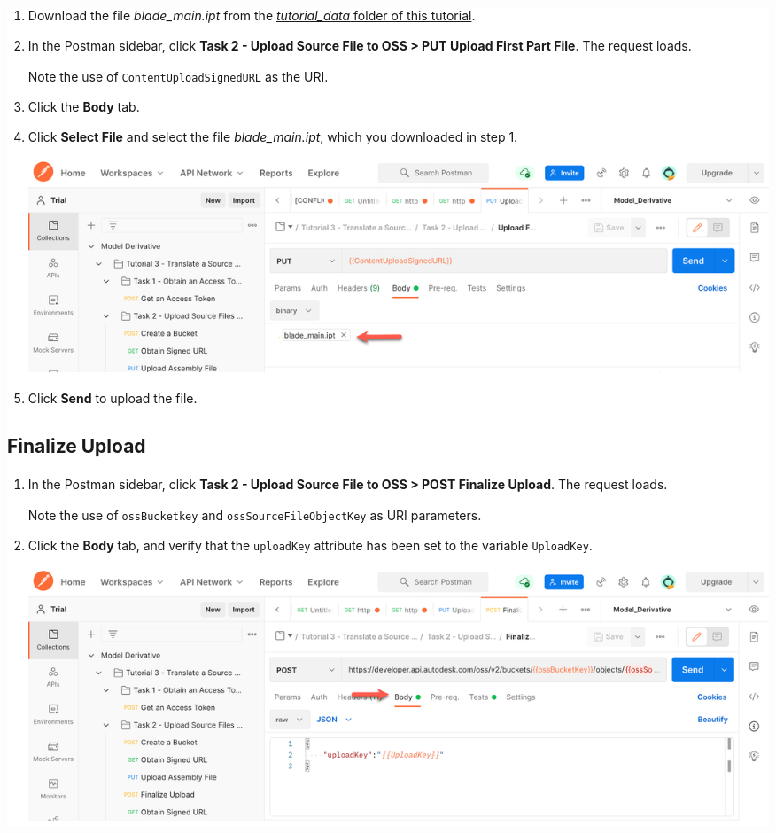 1. Download the file *blade_main.ipt* from the [*tutorial_data* folder of this tutorial](../tutorial_data).

2. In the Postman sidebar, click **Task 2 - Upload Source File to OSS > PUT Upload First Part File**. The request loads.

   Note the use of `ContentUploadSignedURL` as the URI.

3. Click the **Body** tab.

4. Click **Select File** and select the file *blade_main.ipt*, which you downloaded in step 1.

   ![Select file button](../images/tutorial_03_task_02_upload_file_firstpartoss_01.png "Select file button")
   
5. Click **Send** to upload the file.


## Finalize Upload

1. In the Postman sidebar, click **Task 2 - Upload Source File to OSS > POST Finalize Upload**. The request loads.

   Note the use of `ossBucketkey` and `ossSourceFileObjectKey` as URI parameters.

2. Click the **Body** tab, and verify that the `uploadKey` attribute has been set to the variable `UploadKey`.

   ![Body attribute](../images/tutorial_03_task_02_finalize_upload_firstpartoss_01.png "Body attribute")
